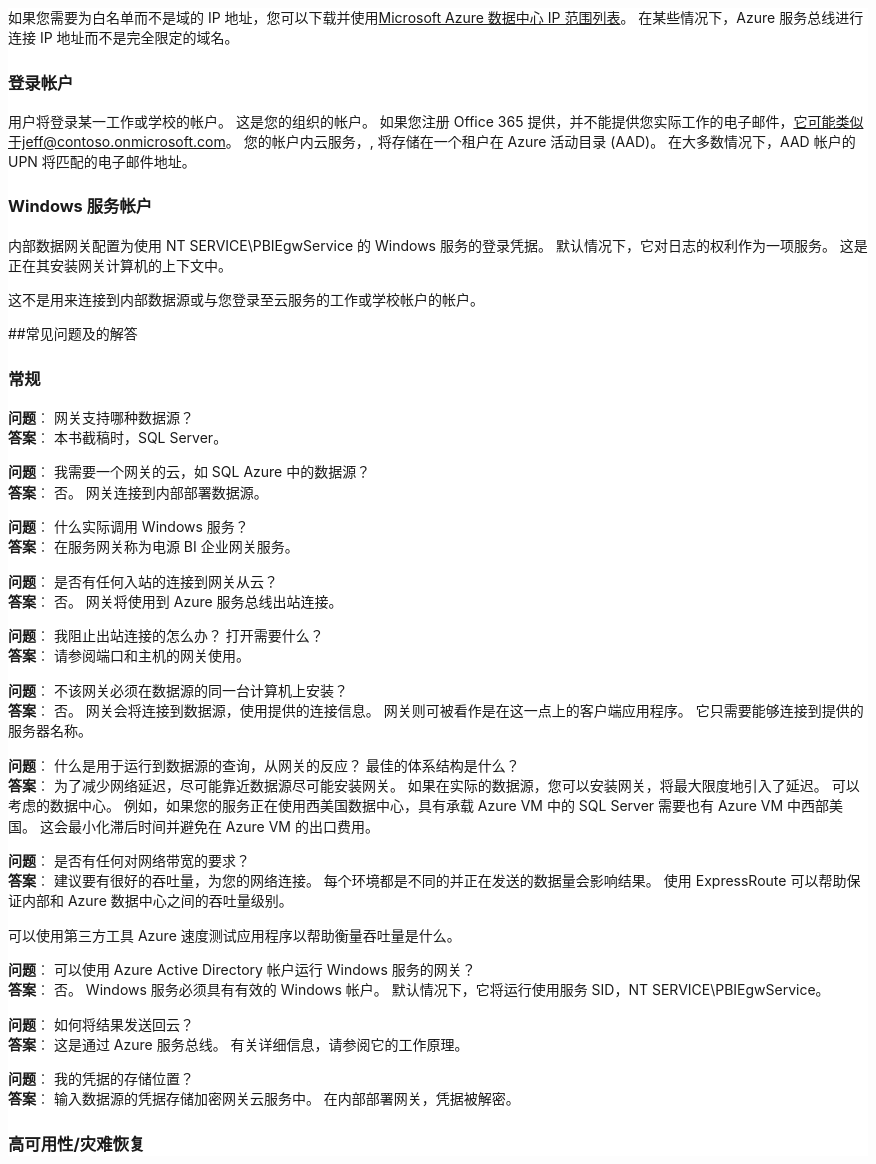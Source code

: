 如果您需要为白名单而不是域的 IP 地址，您可以下载并使用[Microsoft Azure 数据中心 IP 范围列表](https://www.microsoft.com/download/details.aspx?id=41653)。 在某些情况下，Azure 服务总线进行连接 IP 地址而不是完全限定的域名。

### <a name="sign-in-account"></a>登录帐户

用户将登录某一工作或学校的帐户。 这是您的组织的帐户。 如果您注册 Office 365 提供，并不能提供您实际工作的电子邮件，它可能类似于jeff@contoso.onmicrosoft.com。 您的帐户内云服务，, 将存储在一个租户在 Azure 活动目录 (AAD)。 在大多数情况下，AAD 帐户的 UPN 将匹配的电子邮件地址。

### <a name="windows-service-account"></a>Windows 服务帐户

内部数据网关配置为使用 NT SERVICE\PBIEgwService 的 Windows 服务的登录凭据。 默认情况下，它对日志的权利作为一项服务。 这是正在其安装网关计算机的上下文中。

这不是用来连接到内部数据源或与您登录至云服务的工作或学校帐户的帐户。

##<a name="frequently-asked-questions"></a>常见问题及的解答

### <a name="general"></a>常规

**问题**︰ 网关支持哪种数据源？<br/>
**答案**︰ 本书截稿时，SQL Server。

**问题**︰ 我需要一个网关的云，如 SQL Azure 中的数据源？ <br/>
**答案**︰ 否。 网关连接到内部部署数据源。

**问题**︰ 什么实际调用 Windows 服务？<br/>
**答案**︰ 在服务网关称为电源 BI 企业网关服务。

**问题**︰ 是否有任何入站的连接到网关从云？ <br/>
**答案**︰ 否。 网关将使用到 Azure 服务总线出站连接。

**问题**︰ 我阻止出站连接的怎么办？ 打开需要什么？ <br/>
**答案**︰ 请参阅端口和主机的网关使用。


**问题**︰ 不该网关必须在数据源的同一台计算机上安装？ <br/>
**答案**︰ 否。 网关会将连接到数据源，使用提供的连接信息。 网关则可被看作是在这一点上的客户端应用程序。 它只需要能够连接到提供的服务器名称。


**问题**︰ 什么是用于运行到数据源的查询，从网关的反应？ 最佳的体系结构是什么？ <br/>
**答案**︰ 为了减少网络延迟，尽可能靠近数据源尽可能安装网关。 如果在实际的数据源，您可以安装网关，将最大限度地引入了延迟。 可以考虑的数据中心。 例如，如果您的服务正在使用西美国数据中心，具有承载 Azure VM 中的 SQL Server 需要也有 Azure VM 中西部美国。 这会最小化滞后时间并避免在 Azure VM 的出口费用。


**问题**︰ 是否有任何对网络带宽的要求？ <br/>
**答案**︰ 建议要有很好的吞吐量，为您的网络连接。 每个环境都是不同的并正在发送的数据量会影响结果。 使用 ExpressRoute 可以帮助保证内部和 Azure 数据中心之间的吞吐量级别。

可以使用第三方工具 Azure 速度测试应用程序以帮助衡量吞吐量是什么。


**问题**︰ 可以使用 Azure Active Directory 帐户运行 Windows 服务的网关？ <br/>
**答案**︰ 否。 Windows 服务必须具有有效的 Windows 帐户。 默认情况下，它将运行使用服务 SID，NT SERVICE\PBIEgwService。


**问题**︰ 如何将结果发送回云？ <br/>
**答案**︰ 这是通过 Azure 服务总线。 有关详细信息，请参阅它的工作原理。


**问题**︰ 我的凭据的存储位置？ <br/>
**答案**︰ 输入数据源的凭据存储加密网关云服务中。 在内部部署网关，凭据被解密。

### <a name="high-availabilitydisaster-recovery"></a>高可用性/灾难恢复

